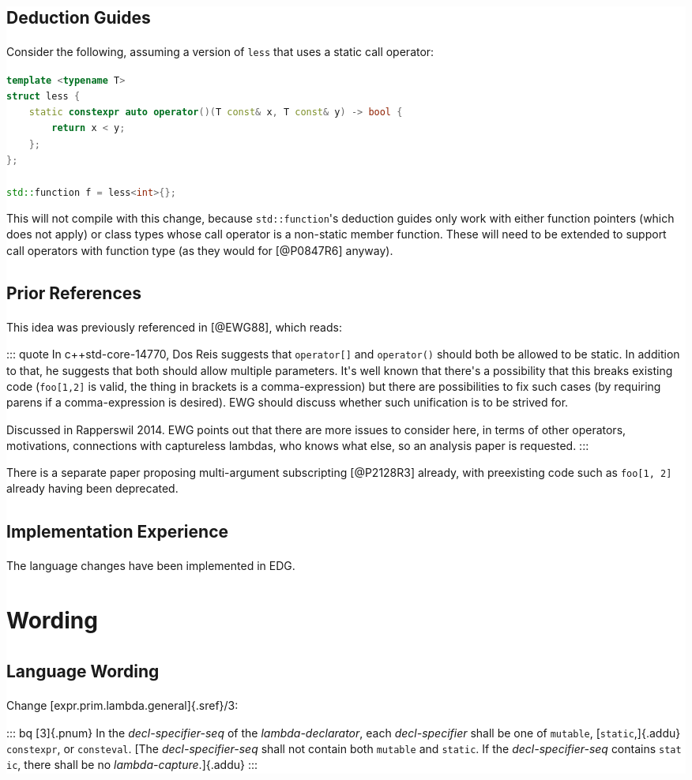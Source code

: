 ## Deduction Guides

Consider the following, assuming a version of `less` that uses a static call operator:

```cpp
template <typename T>
struct less {
    static constexpr auto operator()(T const& x, T const& y) -> bool {
        return x < y;
    };
};

std::function f = less<int>{};
```

This will not compile with this change, because `std::function`'s deduction guides only work with either function pointers (which does not apply) or class types whose call operator is a non-static member function. These will need to be extended to support call operators with function type (as they would for [@P0847R6] anyway).

## Prior References

This idea was previously referenced in [@EWG88], which reads:

::: quote
In c++std-core-14770, Dos Reis suggests that `operator[]` and `operator()` should both be allowed to be static. In addition to that, he suggests that both should allow multiple parameters. It's well known that there's a possibility that this breaks existing code (`foo[1,2]` is valid, the thing in brackets is a comma-expression) but there are possibilities to fix such cases (by requiring parens if a comma-expression is desired). EWG should discuss whether such unification is to be strived for.

Discussed in Rapperswil 2014. EWG points out that there are more issues to consider here, in terms of other operators, motivations, connections with captureless lambdas, who knows what else, so an analysis paper is requested. 
:::

There is a separate paper proposing multi-argument subscripting [@P2128R3] already, with preexisting code such as `foo[1, 2]` already having been deprecated. 

## Implementation Experience

The language changes have been implemented in EDG.

# Wording

## Language Wording

Change [expr.prim.lambda.general]{.sref}/3:

::: bq
[3]{.pnum} In the *decl-specifier-seq* of the *lambda-declarator*, each *decl-specifier* shall be one of `mutable`, [`static`,]{.addu} `constexpr`, or `consteval`. [The *decl-specifier-seq* shall not contain both `mutable` and `static`. If the *decl-specifier-seq* contains `static`, there shall be no *lambda-capture*.]{.addu}
:::
